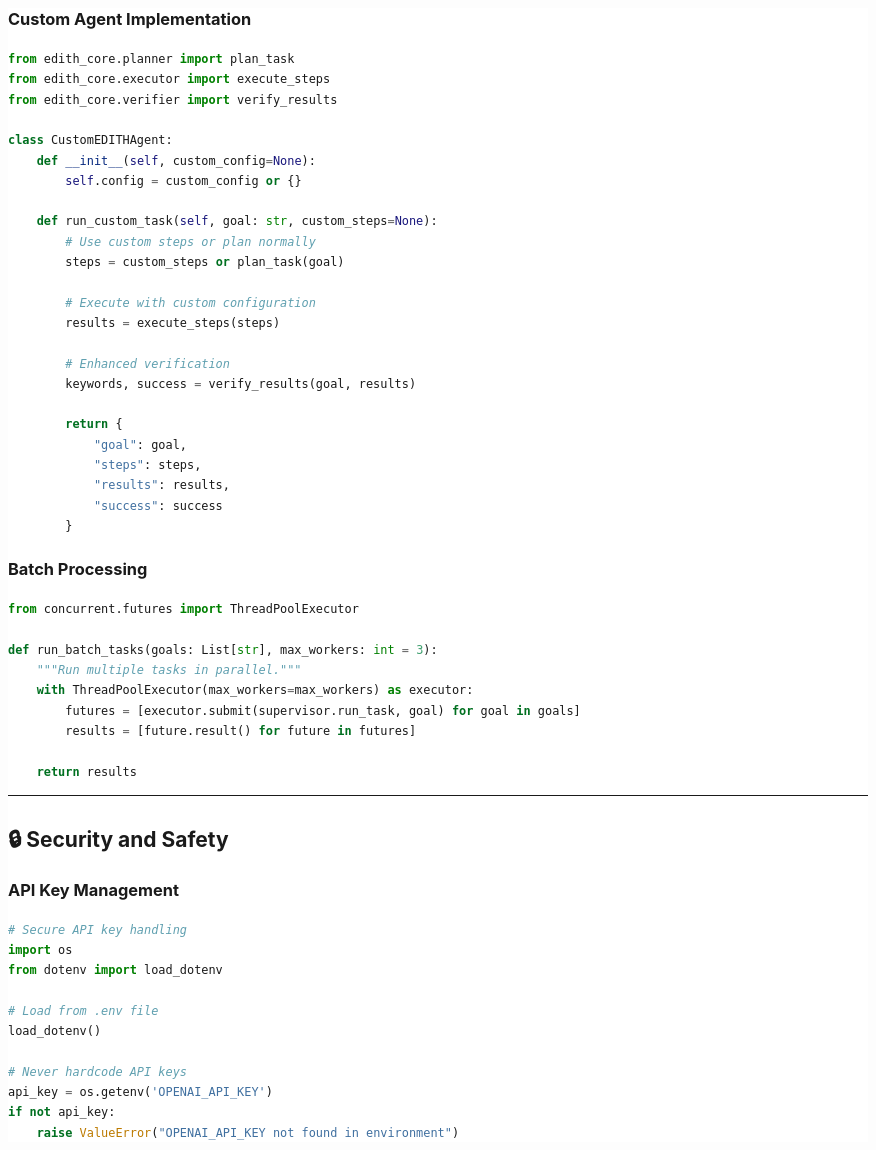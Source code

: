 ### Custom Agent Implementation

```python
from edith_core.planner import plan_task
from edith_core.executor import execute_steps
from edith_core.verifier import verify_results

class CustomEDITHAgent:
    def __init__(self, custom_config=None):
        self.config = custom_config or {}
    
    def run_custom_task(self, goal: str, custom_steps=None):
        # Use custom steps or plan normally
        steps = custom_steps or plan_task(goal)
        
        # Execute with custom configuration
        results = execute_steps(steps)
        
        # Enhanced verification
        keywords, success = verify_results(goal, results)
        
        return {
            "goal": goal,
            "steps": steps,
            "results": results,
            "success": success
        }
```

### Batch Processing

```python
from concurrent.futures import ThreadPoolExecutor

def run_batch_tasks(goals: List[str], max_workers: int = 3):
    """Run multiple tasks in parallel."""
    with ThreadPoolExecutor(max_workers=max_workers) as executor:
        futures = [executor.submit(supervisor.run_task, goal) for goal in goals]
        results = [future.result() for future in futures]
    
    return results
```

---

## 🔒 Security and Safety

### API Key Management

```python
# Secure API key handling
import os
from dotenv import load_dotenv

# Load from .env file
load_dotenv()

# Never hardcode API keys
api_key = os.getenv('OPENAI_API_KEY')
if not api_key:
    raise ValueError("OPENAI_API_KEY not found in environment")
```
